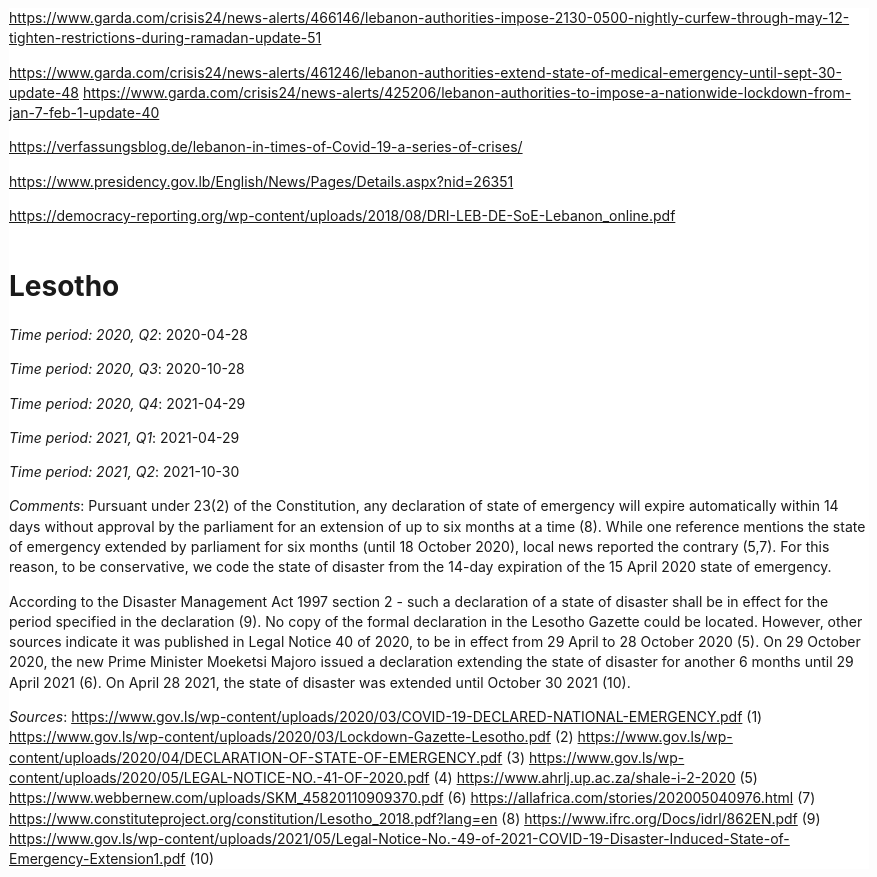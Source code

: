 https://www.garda.com/crisis24/news-alerts/466146/lebanon-authorities-impose-2130-0500-nightly-curfew-through-may-12-tighten-restrictions-during-ramadan-update-51

https://www.garda.com/crisis24/news-alerts/461246/lebanon-authorities-extend-state-of-medical-emergency-until-sept-30-update-48
https://www.garda.com/crisis24/news-alerts/425206/lebanon-authorities-to-impose-a-nationwide-lockdown-from-jan-7-feb-1-update-40

https://verfassungsblog.de/lebanon-in-times-of-Covid-19-a-series-of-crises/

https://www.presidency.gov.lb/English/News/Pages/Details.aspx?nid=26351

https://democracy-reporting.org/wp-content/uploads/2018/08/DRI-LEB-DE-SoE-Lebanon_online.pdf



# Lesotho 
*Time period: 2020, Q2*: 2020-04-28

 
*Time period: 2020, Q3*: 2020-10-28

 
*Time period: 2020, Q4*: 2021-04-29

 
*Time period: 2021, Q1*: 2021-04-29

 
*Time period: 2021, Q2*: 2021-10-30

 

*Comments*:
 Pursuant under 23(2) of the Constitution, any declaration of state of emergency will expire automatically within 14 days without approval by the parliament for an extension of up to six months at a time (8). While one reference mentions the state of emergency extended by parliament for six months (until 18 October 2020), local news reported the contrary (5,7). For this reason, to be conservative, we code the state of disaster from the 14-day expiration of the 15 April 2020 state of emergency. 

According to the Disaster Management Act 1997 section 2 - such a declaration of a state of disaster shall be in effect for the period specified in the declaration (9). No copy of the formal declaration in the Lesotho Gazette could be located. However, other sources indicate it was published in Legal Notice 40 of 2020, to be in effect from 29 April to 28 October 2020 (5). On 29 October 2020, the new Prime Minister Moeketsi Majoro issued a declaration extending the state of disaster for another 6 months until 29 April 2021 (6). On April 28 2021, the state of disaster was extended until October 30 2021 (10). 

*Sources*:
 https://www.gov.ls/wp-content/uploads/2020/03/COVID-19-DECLARED-NATIONAL-EMERGENCY.pdf
(1)
https://www.gov.ls/wp-content/uploads/2020/03/Lockdown-Gazette-Lesotho.pdf
(2)
https://www.gov.ls/wp-content/uploads/2020/04/DECLARATION-OF-STATE-OF-EMERGENCY.pdf
(3)
https://www.gov.ls/wp-content/uploads/2020/05/LEGAL-NOTICE-NO.-41-OF-2020.pdf
(4)
https://www.ahrlj.up.ac.za/shale-i-2-2020
(5)
https://www.webbernew.com/uploads/SKM_45820110909370.pdf
(6)
https://allafrica.com/stories/202005040976.html
(7)
https://www.constituteproject.org/constitution/Lesotho_2018.pdf?lang=en
(8)
https://www.ifrc.org/Docs/idrl/862EN.pdf
(9)
https://www.gov.ls/wp-content/uploads/2021/05/Legal-Notice-No.-49-of-2021-COVID-19-Disaster-Induced-State-of-Emergency-Extension1.pdf
(10)
